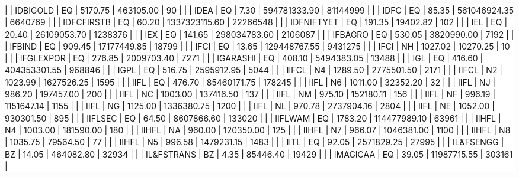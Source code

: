 |  | IDBIGOLD | EQ | 5170.75 | 463105.00 | 90 |
|  | IDEA | EQ | 7.30 | 594781333.90 | 81144999 |
|  | IDFC | EQ | 85.35 | 561046924.35 | 6640769 |
|  | IDFCFIRSTB | EQ | 60.20 | 1337323115.60 | 22266548 |
|  | IDFNIFTYET | EQ | 191.35 | 19402.82 | 102 |
|  | IEL | EQ | 20.40 | 26109053.70 | 1238376 |
|  | IEX | EQ | 141.65 | 298034783.60 | 2106087 |
|  | IFBAGRO | EQ | 530.05 | 3820990.00 | 7192 |
|  | IFBIND | EQ | 909.45 | 17177449.85 | 18799 |
|  | IFCI | EQ | 13.65 | 129448767.55 | 9431275 |
|  | IFCI | NH | 1027.02 | 10270.25 | 10 |
|  | IFGLEXPOR | EQ | 276.85 | 2009703.40 | 7271 |
|  | IGARASHI | EQ | 408.10 | 5494383.05 | 13488 |
|  | IGL | EQ | 416.60 | 404353301.55 | 968846 |
|  | IGPL | EQ | 516.75 | 2595912.95 | 5044 |
|  | IIFCL | N4 | 1289.50 | 2775501.50 | 2171 |
|  | IIFCL | N2 | 1023.99 | 1627526.25 | 1595 |
|  | IIFL | EQ | 476.70 | 85460171.75 | 178245 |
|  | IIFL | N6 | 1011.00 | 32352.20 | 32 |
|  | IIFL | NJ | 986.20 | 197457.00 | 200 |
|  | IIFL | NC | 1003.00 | 137416.50 | 137 |
|  | IIFL | NM | 975.10 | 152180.11 | 156 |
|  | IIFL | NF | 996.19 | 1151647.14 | 1155 |
|  | IIFL | NG | 1125.00 | 1336380.75 | 1200 |
|  | IIFL | NL | 970.78 | 2737904.16 | 2804 |
|  | IIFL | NE | 1052.00 | 930301.50 | 895 |
|  | IIFLSEC | EQ | 64.50 | 8607866.60 | 133020 |
|  | IIFLWAM | EQ | 1783.20 | 114477989.10 | 63961 |
|  | IIHFL | N4 | 1003.00 | 181590.00 | 180 |
|  | IIHFL | NA | 960.00 | 120350.00 | 125 |
|  | IIHFL | N7 | 966.07 | 1046381.00 | 1100 |
|  | IIHFL | N8 | 1035.75 | 79564.50 | 77 |
|  | IIHFL | N5 | 996.58 | 1479231.15 | 1483 |
|  | IITL | EQ | 92.05 | 2571829.25 | 27995 |
|  | IL&FSENGG | BZ | 14.05 | 464082.80 | 32934 |
|  | IL&FSTRANS | BZ | 4.35 | 85446.40 | 19429 |
|  | IMAGICAA | EQ | 39.05 | 11987715.55 | 303161 |